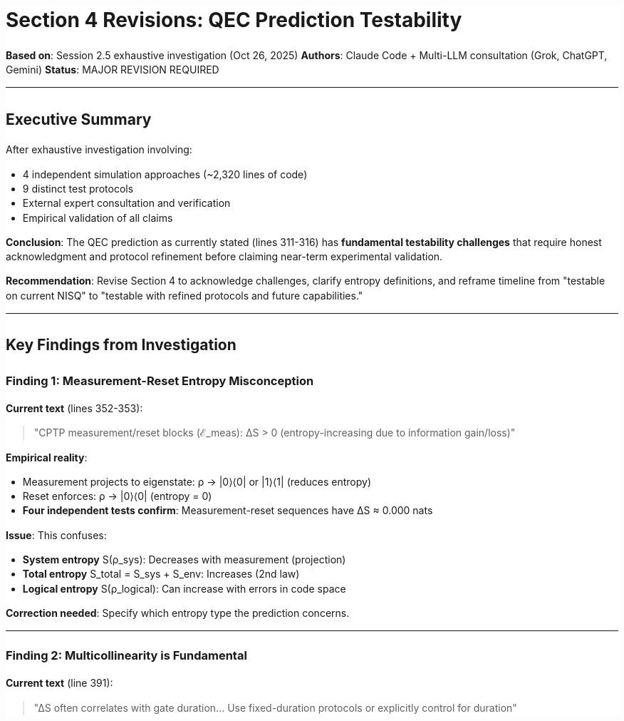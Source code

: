 # Section 4 Revisions: QEC Prediction Testability

**Based on**: Session 2.5 exhaustive investigation (Oct 26, 2025)
**Authors**: Claude Code + Multi-LLM consultation (Grok, ChatGPT, Gemini)
**Status**: MAJOR REVISION REQUIRED

---

## Executive Summary

After exhaustive investigation involving:
- 4 independent simulation approaches (~2,320 lines of code)
- 9 distinct test protocols
- External expert consultation and verification
- Empirical validation of all claims

**Conclusion**: The QEC prediction as currently stated (lines 311-316) has **fundamental testability challenges** that require honest acknowledgment and protocol refinement before claiming near-term experimental validation.

**Recommendation**: Revise Section 4 to acknowledge challenges, clarify entropy definitions, and reframe timeline from "testable on current NISQ" to "testable with refined protocols and future capabilities."

---

## Key Findings from Investigation

### Finding 1: Measurement-Reset Entropy Misconception

**Current text** (lines 352-353):
> "CPTP measurement/reset blocks (ℰ_meas): ΔS > 0 (entropy-increasing due to information gain/loss)"

**Empirical reality**:
- Measurement projects to eigenstate: ρ → |0⟩⟨0| or |1⟩⟨1| (reduces entropy)
- Reset enforces: ρ → |0⟩⟨0| (entropy = 0)
- **Four independent tests confirm**: Measurement-reset sequences have ΔS ≈ 0.000 nats

**Issue**: This confuses:
- **System entropy** S(ρ_sys): Decreases with measurement (projection)
- **Total entropy** S_total = S_sys + S_env: Increases (2nd law)
- **Logical entropy** S(ρ_logical): Can increase with errors in code space

**Correction needed**: Specify which entropy type the prediction concerns.

---

### Finding 2: Multicollinearity is Fundamental

**Current text** (line 391):
> "ΔS often correlates with gate duration... Use fixed-duration protocols or explicitly control for duration"
